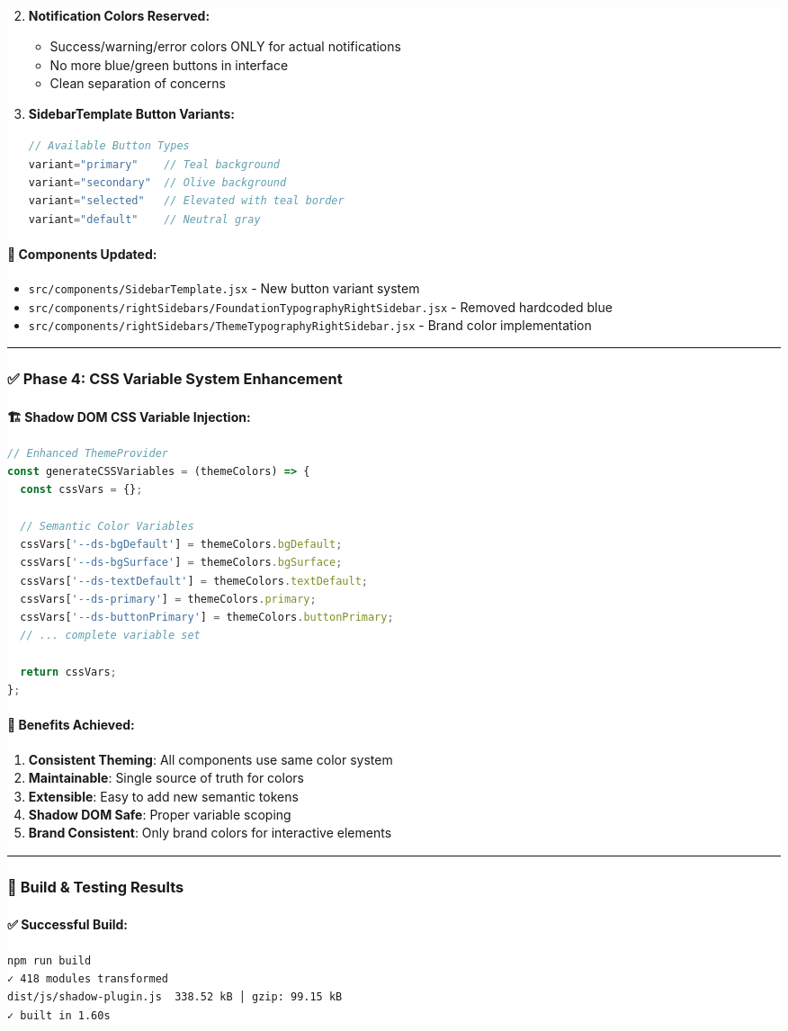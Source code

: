 2. **Notification Colors Reserved:**
   - Success/warning/error colors ONLY for actual notifications
   - No more blue/green buttons in interface
   - Clean separation of concerns

3. **SidebarTemplate Button Variants:**
   ```javascript
   // Available Button Types
   variant="primary"    // Teal background
   variant="secondary"  // Olive background  
   variant="selected"   // Elevated with teal border
   variant="default"    // Neutral gray
   ```

#### **🔄 Components Updated:**
- `src/components/SidebarTemplate.jsx` - New button variant system
- `src/components/rightSidebars/FoundationTypographyRightSidebar.jsx` - Removed hardcoded blue
- `src/components/rightSidebars/ThemeTypographyRightSidebar.jsx` - Brand color implementation

---

### ✅ **Phase 4: CSS Variable System Enhancement**

#### **🏗️ Shadow DOM CSS Variable Injection:**
```javascript
// Enhanced ThemeProvider
const generateCSSVariables = (themeColors) => {
  const cssVars = {};
  
  // Semantic Color Variables
  cssVars['--ds-bgDefault'] = themeColors.bgDefault;
  cssVars['--ds-bgSurface'] = themeColors.bgSurface;
  cssVars['--ds-textDefault'] = themeColors.textDefault;
  cssVars['--ds-primary'] = themeColors.primary;
  cssVars['--ds-buttonPrimary'] = themeColors.buttonPrimary;
  // ... complete variable set
  
  return cssVars;
};
```

#### **🎯 Benefits Achieved:**
1. **Consistent Theming**: All components use same color system
2. **Maintainable**: Single source of truth for colors
3. **Extensible**: Easy to add new semantic tokens
4. **Shadow DOM Safe**: Proper variable scoping
5. **Brand Consistent**: Only brand colors for interactive elements

---

### 🧪 **Build & Testing Results**

#### **✅ Successful Build:**
```bash
npm run build
✓ 418 modules transformed
dist/js/shadow-plugin.js  338.52 kB │ gzip: 99.15 kB
✓ built in 1.60s
```

